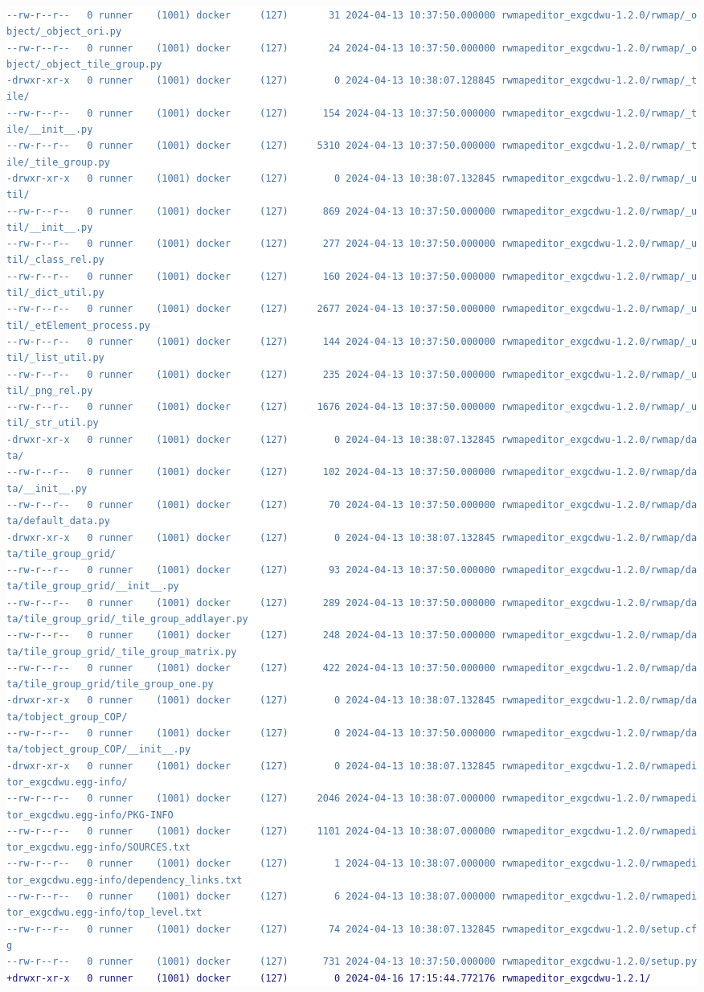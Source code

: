 ```diff
--rw-r--r--   0 runner    (1001) docker     (127)       31 2024-04-13 10:37:50.000000 rwmapeditor_exgcdwu-1.2.0/rwmap/_object/_object_ori.py
--rw-r--r--   0 runner    (1001) docker     (127)       24 2024-04-13 10:37:50.000000 rwmapeditor_exgcdwu-1.2.0/rwmap/_object/_object_tile_group.py
-drwxr-xr-x   0 runner    (1001) docker     (127)        0 2024-04-13 10:38:07.128845 rwmapeditor_exgcdwu-1.2.0/rwmap/_tile/
--rw-r--r--   0 runner    (1001) docker     (127)      154 2024-04-13 10:37:50.000000 rwmapeditor_exgcdwu-1.2.0/rwmap/_tile/__init__.py
--rw-r--r--   0 runner    (1001) docker     (127)     5310 2024-04-13 10:37:50.000000 rwmapeditor_exgcdwu-1.2.0/rwmap/_tile/_tile_group.py
-drwxr-xr-x   0 runner    (1001) docker     (127)        0 2024-04-13 10:38:07.132845 rwmapeditor_exgcdwu-1.2.0/rwmap/_util/
--rw-r--r--   0 runner    (1001) docker     (127)      869 2024-04-13 10:37:50.000000 rwmapeditor_exgcdwu-1.2.0/rwmap/_util/__init__.py
--rw-r--r--   0 runner    (1001) docker     (127)      277 2024-04-13 10:37:50.000000 rwmapeditor_exgcdwu-1.2.0/rwmap/_util/_class_rel.py
--rw-r--r--   0 runner    (1001) docker     (127)      160 2024-04-13 10:37:50.000000 rwmapeditor_exgcdwu-1.2.0/rwmap/_util/_dict_util.py
--rw-r--r--   0 runner    (1001) docker     (127)     2677 2024-04-13 10:37:50.000000 rwmapeditor_exgcdwu-1.2.0/rwmap/_util/_etElement_process.py
--rw-r--r--   0 runner    (1001) docker     (127)      144 2024-04-13 10:37:50.000000 rwmapeditor_exgcdwu-1.2.0/rwmap/_util/_list_util.py
--rw-r--r--   0 runner    (1001) docker     (127)      235 2024-04-13 10:37:50.000000 rwmapeditor_exgcdwu-1.2.0/rwmap/_util/_png_rel.py
--rw-r--r--   0 runner    (1001) docker     (127)     1676 2024-04-13 10:37:50.000000 rwmapeditor_exgcdwu-1.2.0/rwmap/_util/_str_util.py
-drwxr-xr-x   0 runner    (1001) docker     (127)        0 2024-04-13 10:38:07.132845 rwmapeditor_exgcdwu-1.2.0/rwmap/data/
--rw-r--r--   0 runner    (1001) docker     (127)      102 2024-04-13 10:37:50.000000 rwmapeditor_exgcdwu-1.2.0/rwmap/data/__init__.py
--rw-r--r--   0 runner    (1001) docker     (127)       70 2024-04-13 10:37:50.000000 rwmapeditor_exgcdwu-1.2.0/rwmap/data/default_data.py
-drwxr-xr-x   0 runner    (1001) docker     (127)        0 2024-04-13 10:38:07.132845 rwmapeditor_exgcdwu-1.2.0/rwmap/data/tile_group_grid/
--rw-r--r--   0 runner    (1001) docker     (127)       93 2024-04-13 10:37:50.000000 rwmapeditor_exgcdwu-1.2.0/rwmap/data/tile_group_grid/__init__.py
--rw-r--r--   0 runner    (1001) docker     (127)      289 2024-04-13 10:37:50.000000 rwmapeditor_exgcdwu-1.2.0/rwmap/data/tile_group_grid/_tile_group_addlayer.py
--rw-r--r--   0 runner    (1001) docker     (127)      248 2024-04-13 10:37:50.000000 rwmapeditor_exgcdwu-1.2.0/rwmap/data/tile_group_grid/_tile_group_matrix.py
--rw-r--r--   0 runner    (1001) docker     (127)      422 2024-04-13 10:37:50.000000 rwmapeditor_exgcdwu-1.2.0/rwmap/data/tile_group_grid/tile_group_one.py
-drwxr-xr-x   0 runner    (1001) docker     (127)        0 2024-04-13 10:38:07.132845 rwmapeditor_exgcdwu-1.2.0/rwmap/data/tobject_group_COP/
--rw-r--r--   0 runner    (1001) docker     (127)        0 2024-04-13 10:37:50.000000 rwmapeditor_exgcdwu-1.2.0/rwmap/data/tobject_group_COP/__init__.py
-drwxr-xr-x   0 runner    (1001) docker     (127)        0 2024-04-13 10:38:07.132845 rwmapeditor_exgcdwu-1.2.0/rwmapeditor_exgcdwu.egg-info/
--rw-r--r--   0 runner    (1001) docker     (127)     2046 2024-04-13 10:38:07.000000 rwmapeditor_exgcdwu-1.2.0/rwmapeditor_exgcdwu.egg-info/PKG-INFO
--rw-r--r--   0 runner    (1001) docker     (127)     1101 2024-04-13 10:38:07.000000 rwmapeditor_exgcdwu-1.2.0/rwmapeditor_exgcdwu.egg-info/SOURCES.txt
--rw-r--r--   0 runner    (1001) docker     (127)        1 2024-04-13 10:38:07.000000 rwmapeditor_exgcdwu-1.2.0/rwmapeditor_exgcdwu.egg-info/dependency_links.txt
--rw-r--r--   0 runner    (1001) docker     (127)        6 2024-04-13 10:38:07.000000 rwmapeditor_exgcdwu-1.2.0/rwmapeditor_exgcdwu.egg-info/top_level.txt
--rw-r--r--   0 runner    (1001) docker     (127)       74 2024-04-13 10:38:07.132845 rwmapeditor_exgcdwu-1.2.0/setup.cfg
--rw-r--r--   0 runner    (1001) docker     (127)      731 2024-04-13 10:37:50.000000 rwmapeditor_exgcdwu-1.2.0/setup.py
+drwxr-xr-x   0 runner    (1001) docker     (127)        0 2024-04-16 17:15:44.772176 rwmapeditor_exgcdwu-1.2.1/
```